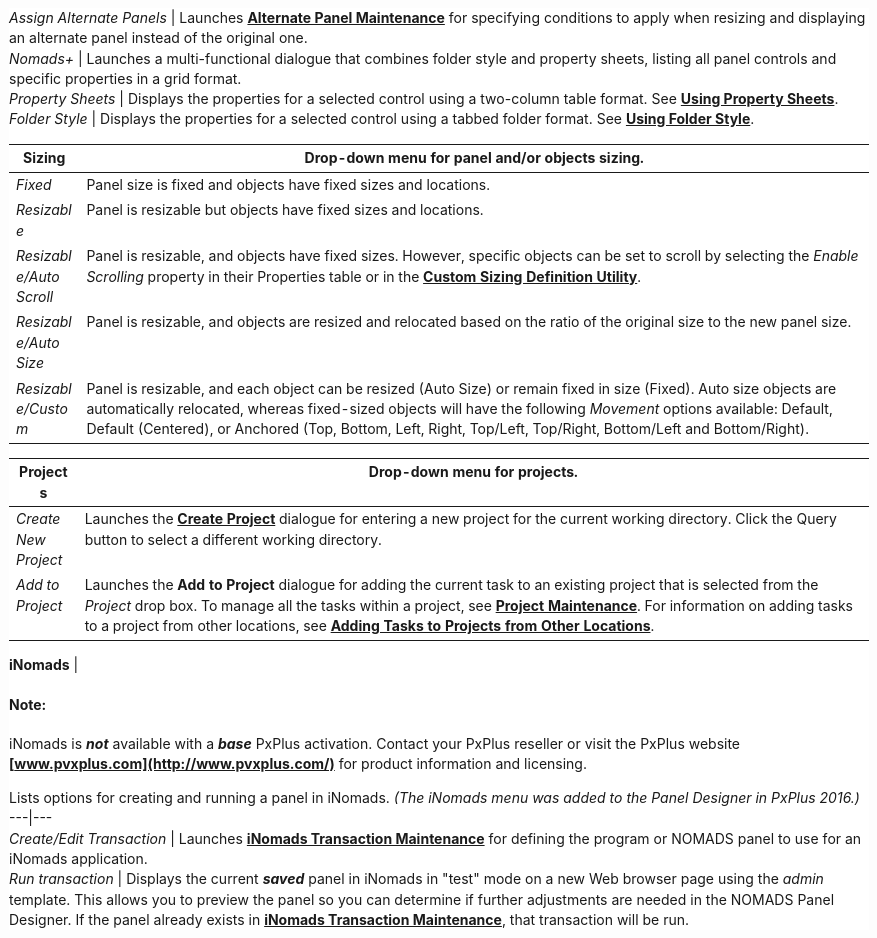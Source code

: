 _Assign Alternate Panels_ |  Launches **[Alternate Panel Maintenance](../NOMADS%20Graphical%20Application/Program%20Interaction/Alternate%20Panel%20Layouts/Overview.htm#Mark2)** for specifying conditions to apply when resizing and displaying an alternate panel instead of the original one.  
_Nomads+_ |  Launches a multi-functional dialogue that combines folder style and property sheets, listing all panel controls and specific properties in a grid format.  
_Property Sheets_ |  Displays the properties for a selected control using a two-column table format. See **[Using Property Sheets](../NOMADS%20Graphical%20Application/Panel%20Designer/Properties%20Table/Overview.md)**.  
_Folder Style_ |  Displays the properties for a selected control using a tabbed folder format. See **[Using Folder Style](../NOMADS%20Graphical%20Application/Panel%20Designer/Folder%20Style/Using%20the%20Folder%20Style.md)**.  
  
**Sizing** |  Drop-down menu for panel and/or objects sizing.  
---|---  
_Fixed_ |  Panel size is fixed and objects have fixed sizes and locations.  
_Resizable_ |  Panel is resizable but objects have fixed sizes and locations.  
_Resizable/Auto Scroll_ |  Panel is resizable, and objects have fixed sizes. However, specific objects can be set to scroll by selecting the _Enable Scrolling_ property in their Properties table or in the **[Custom Sizing Definition Utility](../NOMADS%20Graphical%20Application/Panel%20Designer/Resizing%20and%20Persistence/Panel%20Resizing.htm#CustomSizing)**.  
_Resizable/Auto Size_ |  Panel is resizable, and objects are resized and relocated based on the ratio of the original size to the new panel size.  
_Resizable/Custom_ |  Panel is resizable, and each object can be resized (Auto Size) or remain fixed in size (Fixed). Auto size objects are automatically relocated, whereas fixed-sized objects will have the following _Movement_ options available: Default, Default (Centered), or Anchored (Top, Bottom, Left, Right, Top/Left, Top/Right, Bottom/Left and Bottom/Right).  
  
**Projects** |  Drop-down menu for projects.  
---|---  
_Create New Project_ |  Launches the **[Create Project](../PxPlus%20IDE/IDE%20Main%20Launcher.htm#createproject)** dialogue for entering a new project for the current working directory. Click the Query button to select a different working directory.  
_Add to Project_ |  Launches the **Add to Project** dialogue for adding the current task to an existing project that is selected from the _Project_ drop box. To manage all the tasks within a project, see **[Project Maintenance](../Project%20Maintenance.md)**. For information on adding tasks to a project from other locations, see **[Adding Tasks to Projects from Other Locations](../PxPlus%20IDE/Adding%20Tasks%20to%20Projects%20from%20Other%20Locations.md)**.  
  
**iNomads** | 

#### **Note:**  
iNomads is **_not_** available with a **_base_** PxPlus activation. Contact your PxPlus reseller or visit the PxPlus website **[www.pvxplus.com](http://www.pvxplus.com/)** for product information and licensing.

Lists options for creating and running a panel in iNomads. _(The iNomads menu was added to the Panel Designer in PxPlus 2016.)_  
---|---  
_Create/Edit Transaction_ |  Launches **[iNomads Transaction Maintenance](../iNOMADS/Transaction%20Maintenance.md)** for defining the program or NOMADS panel to use for an iNomads application.  
_Run transaction_ |  Displays the current **_saved_** panel in iNomads in "test" mode on a new Web browser page using the _admin_ template. This allows you to preview the panel so you can determine if further adjustments are needed in the NOMADS Panel Designer. If the panel already exists in **[iNomads Transaction Maintenance](../iNOMADS/Transaction%20Maintenance.md)**, that transaction will be run.
